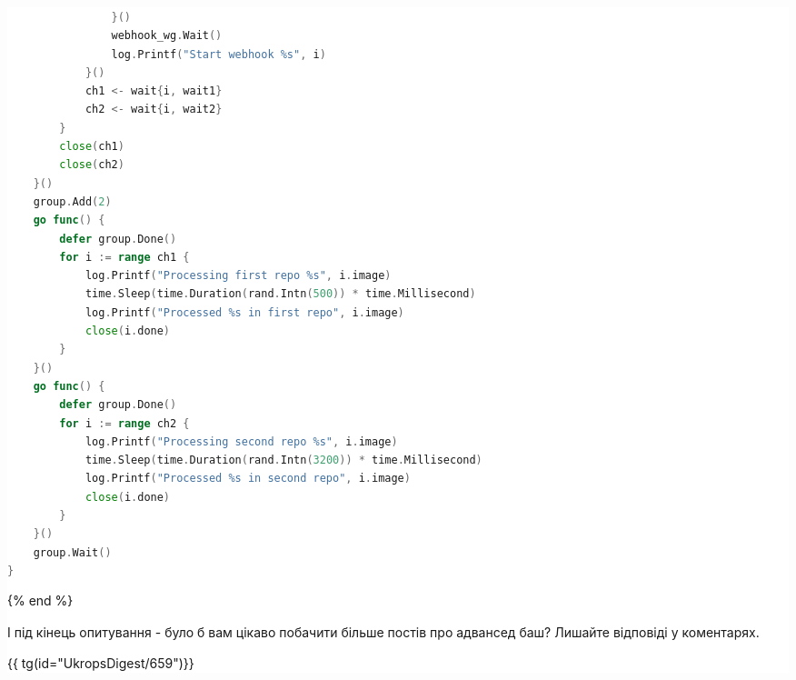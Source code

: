 ```go
				}()
				webhook_wg.Wait()
				log.Printf("Start webhook %s", i)
			}()
			ch1 <- wait{i, wait1}
			ch2 <- wait{i, wait2}
		}
		close(ch1)
		close(ch2)
	}()
	group.Add(2)
	go func() {
		defer group.Done()
		for i := range ch1 {
			log.Printf("Processing first repo %s", i.image)
			time.Sleep(time.Duration(rand.Intn(500)) * time.Millisecond)
			log.Printf("Processed %s in first repo", i.image)
			close(i.done)
		}
	}()
	go func() {
		defer group.Done()
		for i := range ch2 {
			log.Printf("Processing second repo %s", i.image)
			time.Sleep(time.Duration(rand.Intn(3200)) * time.Millisecond)
			log.Printf("Processed %s in second repo", i.image)
			close(i.done)
		}
	}()
	group.Wait()
}
```

{% end %}

І під кінець опитування - було б вам цікаво побачити більше постів про адвансед баш? Лишайте відповіді у коментарях. 

{{ tg(id="UkropsDigest/659")}}